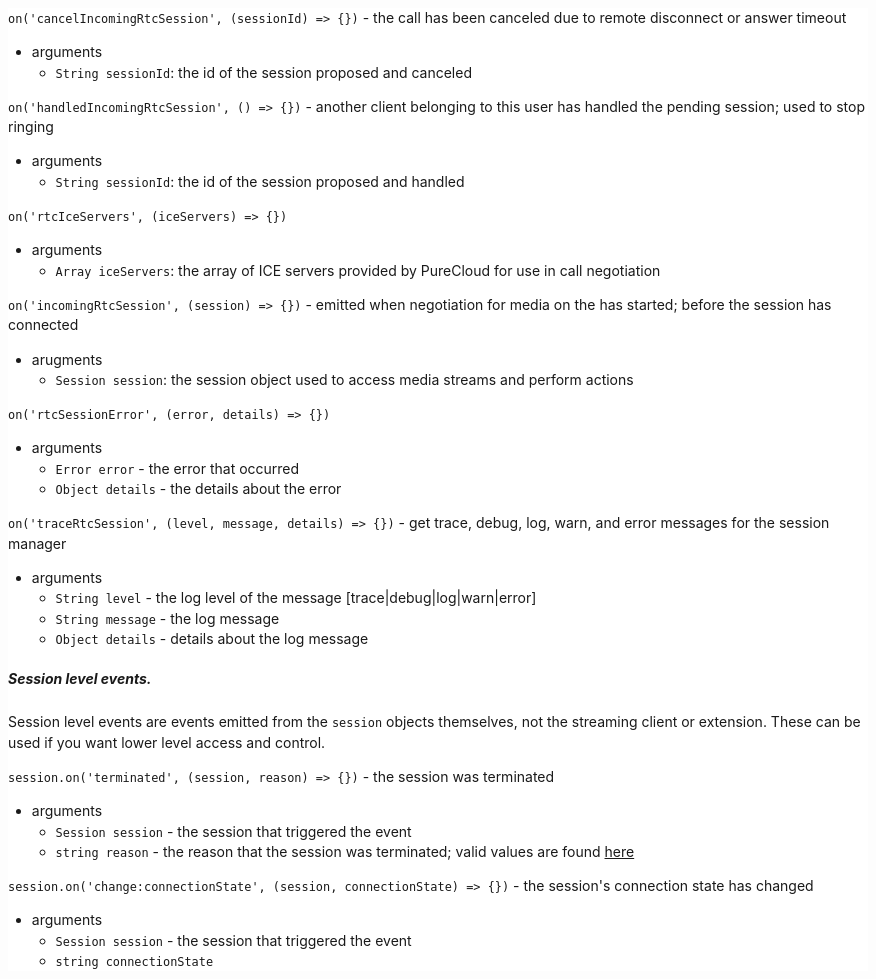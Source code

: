 `on('cancelIncomingRtcSession', (sessionId) => {})` - the call has been canceled
due to remote disconnect or answer timeout

- arguments
    - `String sessionId`: the id of the session proposed and canceled

`on('handledIncomingRtcSession', () => {})` - another client belonging to this user
  has handled the pending session; used to stop ringing

- arguments
    - `String sessionId`: the id of the session proposed and handled

`on('rtcIceServers', (iceServers) => {})`

- arguments
    - `Array iceServers`: the array of ICE servers provided by PureCloud for use in
call negotiation

`on('incomingRtcSession', (session) => {})` - emitted when negotiation for media
on the has started; before the session has connected

- arugments
    - `Session session`: the session object used to access media streams and perform
  actions

`on('rtcSessionError', (error, details) => {})`

- arguments
    - `Error error` - the error that occurred
    - `Object details` - the details about the error

`on('traceRtcSession', (level, message, details) => {})` - get trace, debug, log, warn, and error
messages for the session manager

- arguments
    - `String level` - the log level of the message [trace|debug|log|warn|error]
    - `String message` - the log message
    - `Object details` - details about the log message


##### Session level events.

Session level events are events emitted from the `session` objects themselves,
not the streaming client or extension. These can be used if you want lower level access
and control.

`session.on('terminated', (session, reason) => {})` - the session was terminated

- arguments
    - `Session session` - the session that triggered the event
    - `string reason` - the reason that the session was terminated; valid values
  are found [here](http://xmpp.org/extensions/xep-0166.html#def-reason)

`session.on('change:connectionState', (session, connectionState) => {})` - the session's connection
state has changed

- arguments
    - `Session session` - the session that triggered the event
    - `string connectionState`
